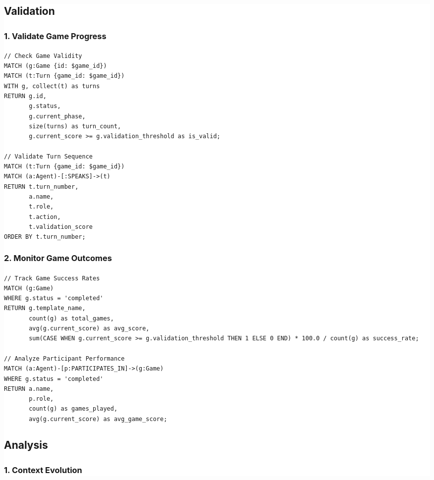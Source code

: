 
## Validation

### 1. Validate Game Progress

```cypher
// Check Game Validity
MATCH (g:Game {id: $game_id})
MATCH (t:Turn {game_id: $game_id})
WITH g, collect(t) as turns
RETURN g.id,
       g.status,
       g.current_phase,
       size(turns) as turn_count,
       g.current_score >= g.validation_threshold as is_valid;

// Validate Turn Sequence
MATCH (t:Turn {game_id: $game_id})
MATCH (a:Agent)-[:SPEAKS]->(t)
RETURN t.turn_number,
       a.name,
       t.role,
       t.action,
       t.validation_score
ORDER BY t.turn_number;
```

### 2. Monitor Game Outcomes

```cypher
// Track Game Success Rates
MATCH (g:Game)
WHERE g.status = 'completed'
RETURN g.template_name,
       count(g) as total_games,
       avg(g.current_score) as avg_score,
       sum(CASE WHEN g.current_score >= g.validation_threshold THEN 1 ELSE 0 END) * 100.0 / count(g) as success_rate;

// Analyze Participant Performance
MATCH (a:Agent)-[p:PARTICIPATES_IN]->(g:Game)
WHERE g.status = 'completed'
RETURN a.name,
       p.role,
       count(g) as games_played,
       avg(g.current_score) as avg_game_score;
```

## Analysis

### 1. Context Evolution
